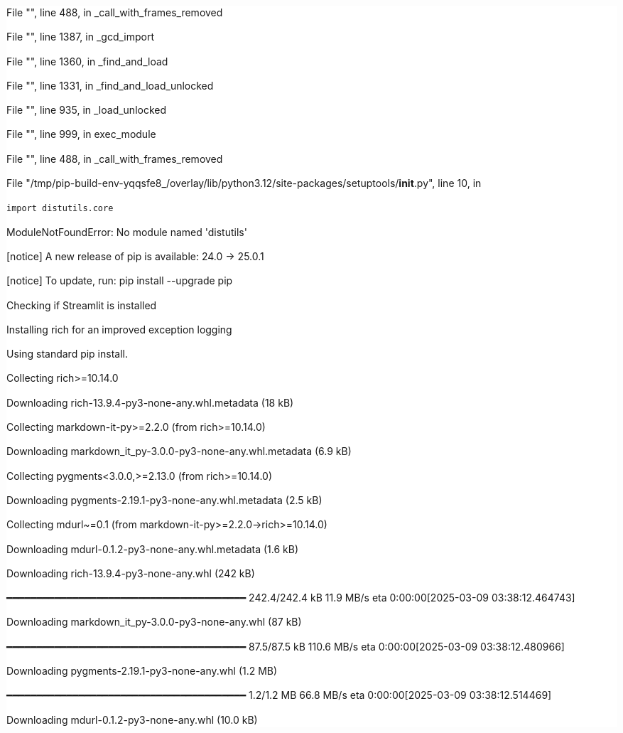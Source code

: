   File "<frozen importlib._bootstrap>", line 488, in _call_with_frames_removed

  File "<frozen importlib._bootstrap>", line 1387, in _gcd_import

  File "<frozen importlib._bootstrap>", line 1360, in _find_and_load

  File "<frozen importlib._bootstrap>", line 1331, in _find_and_load_unlocked

  File "<frozen importlib._bootstrap>", line 935, in _load_unlocked

  File "<frozen importlib._bootstrap_external>", line 999, in exec_module

  File "<frozen importlib._bootstrap>", line 488, in _call_with_frames_removed

  File "/tmp/pip-build-env-yqqsfe8_/overlay/lib/python3.12/site-packages/setuptools/__init__.py", line 10, in <module>

    import distutils.core

ModuleNotFoundError: No module named 'distutils'



[notice] A new release of pip is available: 24.0 -> 25.0.1

[notice] To update, run: pip install --upgrade pip

Checking if Streamlit is installed

Installing rich for an improved exception logging

Using standard pip install.

Collecting rich>=10.14.0

  Downloading rich-13.9.4-py3-none-any.whl.metadata (18 kB)

Collecting markdown-it-py>=2.2.0 (from rich>=10.14.0)

  Downloading markdown_it_py-3.0.0-py3-none-any.whl.metadata (6.9 kB)

Collecting pygments<3.0.0,>=2.13.0 (from rich>=10.14.0)

  Downloading pygments-2.19.1-py3-none-any.whl.metadata (2.5 kB)

Collecting mdurl~=0.1 (from markdown-it-py>=2.2.0->rich>=10.14.0)

  Downloading mdurl-0.1.2-py3-none-any.whl.metadata (1.6 kB)

Downloading rich-13.9.4-py3-none-any.whl (242 kB)

   ━━━━━━━━━━━━━━━━━━━━━━━━━━━━━━━━━━━━━━━━ 242.4/242.4 kB 11.9 MB/s eta 0:00:00[2025-03-09 03:38:12.464743] 

Downloading markdown_it_py-3.0.0-py3-none-any.whl (87 kB)

   ━━━━━━━━━━━━━━━━━━━━━━━━━━━━━━━━━━━━━━━━ 87.5/87.5 kB 110.6 MB/s eta 0:00:00[2025-03-09 03:38:12.480966] 

Downloading pygments-2.19.1-py3-none-any.whl (1.2 MB)

   ━━━━━━━━━━━━━━━━━━━━━━━━━━━━━━━━━━━━━━━━ 1.2/1.2 MB 66.8 MB/s eta 0:00:00[2025-03-09 03:38:12.514469] 

Downloading mdurl-0.1.2-py3-none-any.whl (10.0 kB)
